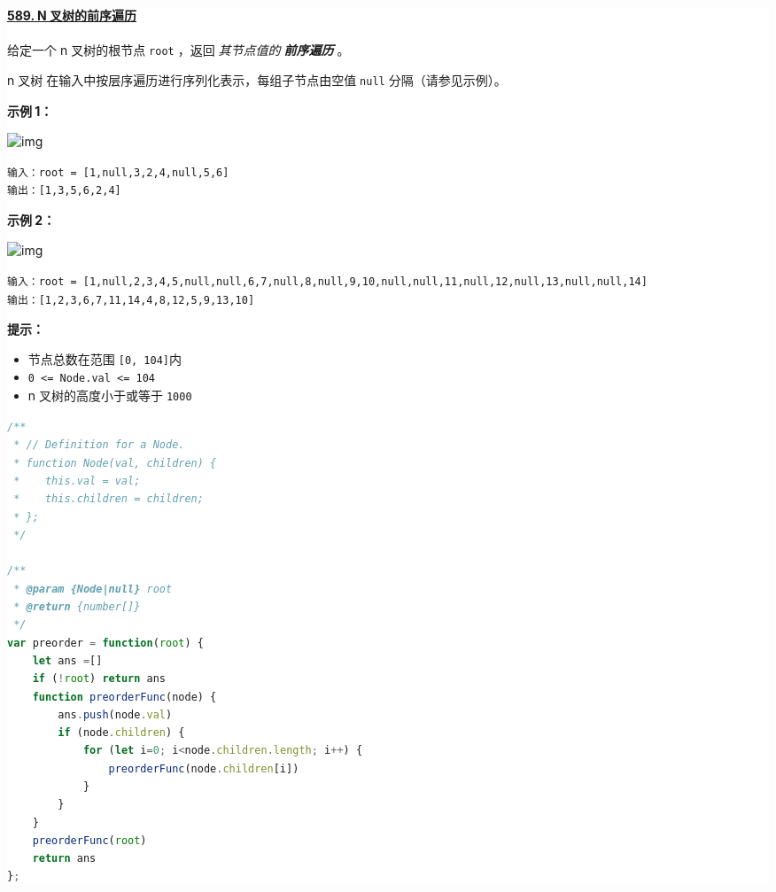#### [589. N 叉树的前序遍历](https://leetcode.cn/problems/n-ary-tree-preorder-traversal/)

给定一个 n 叉树的根节点 `root` ，返回 *其节点值的 **前序遍历*** 。

n 叉树 在输入中按层序遍历进行序列化表示，每组子节点由空值 `null` 分隔（请参见示例）。


**示例 1：**

![img](https://assets.leetcode.com/uploads/2018/10/12/narytreeexample.png)

```
输入：root = [1,null,3,2,4,null,5,6]
输出：[1,3,5,6,2,4]
```

**示例 2：**

![img](https://assets.leetcode.com/uploads/2019/11/08/sample_4_964.png)

```
输入：root = [1,null,2,3,4,5,null,null,6,7,null,8,null,9,10,null,null,11,null,12,null,13,null,null,14]
输出：[1,2,3,6,7,11,14,4,8,12,5,9,13,10]
```

 

**提示：**

- 节点总数在范围 `[0, 104]`内
- `0 <= Node.val <= 104`
- n 叉树的高度小于或等于 `1000`

```javascript
/**
 * // Definition for a Node.
 * function Node(val, children) {
 *    this.val = val;
 *    this.children = children;
 * };
 */

/**
 * @param {Node|null} root
 * @return {number[]}
 */
var preorder = function(root) {
    let ans =[]
    if (!root) return ans
    function preorderFunc(node) {
        ans.push(node.val)
        if (node.children) {
            for (let i=0; i<node.children.length; i++) {
                preorderFunc(node.children[i])
            }
        } 
    }
    preorderFunc(root)
    return ans
};
```
